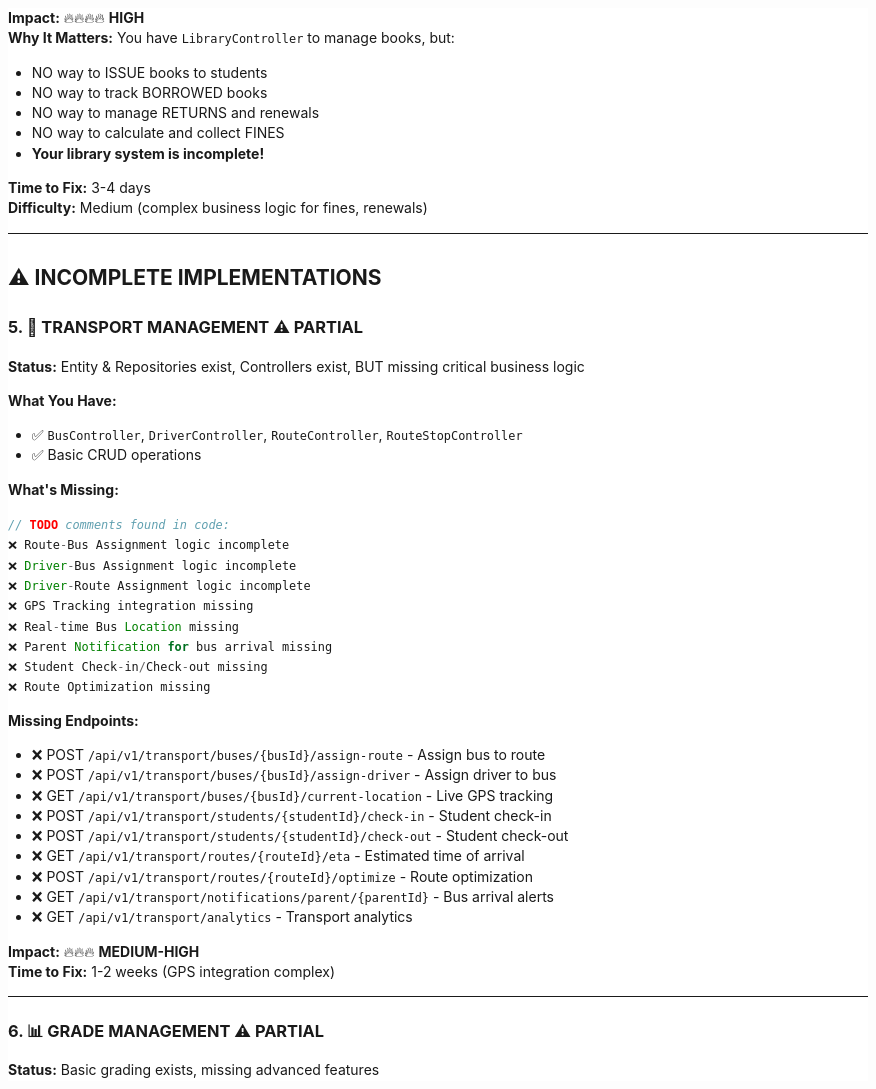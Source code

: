 **Impact:** 🔥🔥🔥🔥 **HIGH**  
**Why It Matters:** You have `LibraryController` to manage books, but:
- NO way to ISSUE books to students
- NO way to track BORROWED books
- NO way to manage RETURNS and renewals
- NO way to calculate and collect FINES
- **Your library system is incomplete!**

**Time to Fix:** 3-4 days  
**Difficulty:** Medium (complex business logic for fines, renewals)

---

## ⚠️ INCOMPLETE IMPLEMENTATIONS

### **5. 🚌 TRANSPORT MANAGEMENT** ⚠️ PARTIAL
**Status:** Entity & Repositories exist, Controllers exist, BUT missing critical business logic

**What You Have:**
- ✅ `BusController`, `DriverController`, `RouteController`, `RouteStopController`
- ✅ Basic CRUD operations

**What's Missing:**
```java
// TODO comments found in code:
❌ Route-Bus Assignment logic incomplete
❌ Driver-Bus Assignment logic incomplete  
❌ Driver-Route Assignment logic incomplete
❌ GPS Tracking integration missing
❌ Real-time Bus Location missing
❌ Parent Notification for bus arrival missing
❌ Student Check-in/Check-out missing
❌ Route Optimization missing
```

**Missing Endpoints:**
- ❌ POST `/api/v1/transport/buses/{busId}/assign-route` - Assign bus to route
- ❌ POST `/api/v1/transport/buses/{busId}/assign-driver` - Assign driver to bus
- ❌ GET `/api/v1/transport/buses/{busId}/current-location` - Live GPS tracking
- ❌ POST `/api/v1/transport/students/{studentId}/check-in` - Student check-in
- ❌ POST `/api/v1/transport/students/{studentId}/check-out` - Student check-out
- ❌ GET `/api/v1/transport/routes/{routeId}/eta` - Estimated time of arrival
- ❌ POST `/api/v1/transport/routes/{routeId}/optimize` - Route optimization
- ❌ GET `/api/v1/transport/notifications/parent/{parentId}` - Bus arrival alerts
- ❌ GET `/api/v1/transport/analytics` - Transport analytics

**Impact:** 🔥🔥🔥 **MEDIUM-HIGH**  
**Time to Fix:** 1-2 weeks (GPS integration complex)

---

### **6. 📊 GRADE MANAGEMENT** ⚠️ PARTIAL
**Status:** Basic grading exists, missing advanced features
